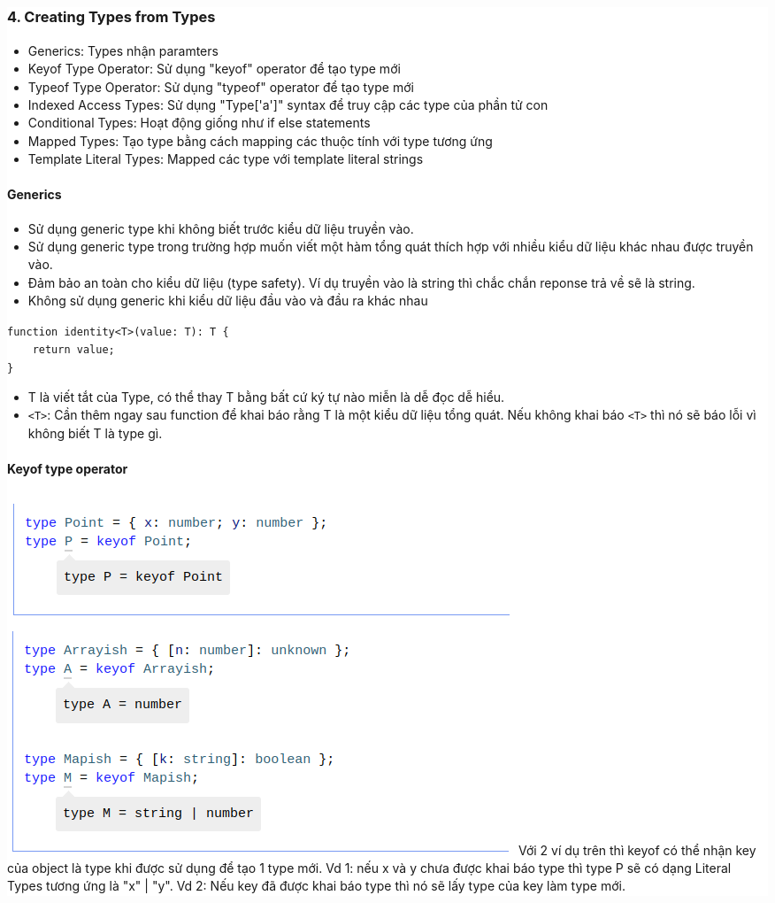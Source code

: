 ### 4. Creating Types from Types

- Generics: Types nhận paramters
- Keyof Type Operator: Sử dụng "keyof" operator để tạo type mới
- Typeof Type Operator: Sử dụng "typeof" operator để tạo type mới
- Indexed Access Types: Sử dụng "Type['a']" syntax để truy cập các type của phần tử con
- Conditional Types: Hoạt động giống như if else statements
- Mapped Types: Tạo type bằng cách mapping các thuộc tính với type tương ứng
- Template Literal Types: Mapped các type với template literal strings

#### Generics

- Sử dụng generic type khi không biết trước kiểu dữ liệu truyền vào.
- Sử dụng generic type trong trường hợp muốn viết một hàm tổng quát thích hợp với nhiều kiểu dữ liệu khác nhau được truyền vào.
- Đảm bảo an toàn cho kiểu dữ liệu (type safety). Ví dụ truyền vào là string thì chắc chắn reponse trả về sẽ là string.
- Không sử dụng generic khi kiểu dữ liệu đầu vào và đầu ra khác nhau

```
function identity<T>(value: T): T {
    return value;
}
```

- T là viết tắt của Type, có thể thay T bằng bất cứ ký tự nào miễn là dễ đọc dễ hiểu.
- `<T>`: Cần thêm ngay sau function để khai báo rằng T là một kiểu dữ liệu tổng quát. Nếu không khai báo `<T>` thì nó sẽ báo lỗi vì không biết T là type gì.

#### Keyof type operator

![alt text](images/typescript/image-28.png)
![alt text](images/typescript/image-29.png)
Với 2 ví dụ trên thì keyof có thể nhận key của object là type khi được sử dụng để tạo 1 type mới. Vd 1: nếu x và y chưa được khai báo type thì type P sẽ có dạng Literal Types tương ứng là "x" | "y". Vd 2: Nếu key đã được khai báo type thì nó sẽ lấy type của key làm type mới.


  [Key in UnionType]: ValueType;
  [Key in keyof User]: Readonly<User[Key]>;
  [Key in keyof T]: Readonly<T[Key]>;